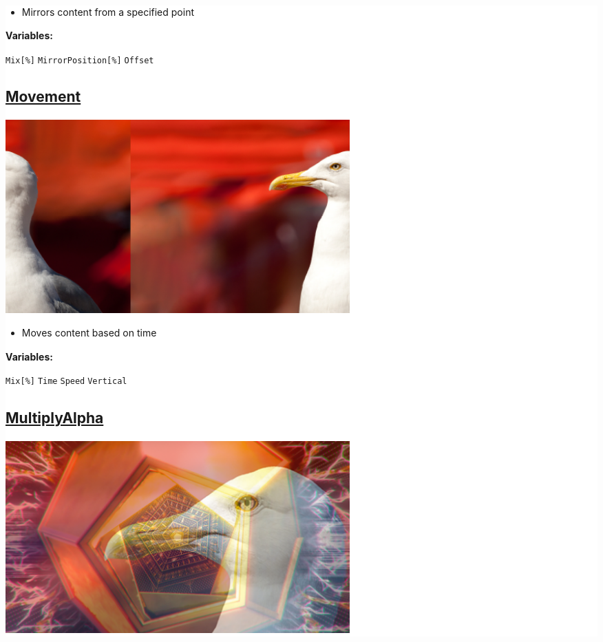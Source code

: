 - Mirrors content from a specified point

> 

**Variables:**

`Mix[%]`
`MirrorPosition[%]`
`Offset`
## [Movement](Movement.glsl)
<img src="Movement.png" alt="Movement" width="500"/>

- Moves content based on time

> 

**Variables:**

`Mix[%]`
`Time`
`Speed`
`Vertical`
## [MultiplyAlpha](MultiplyAlpha.glsl)
<img src="MultiplyAlpha.png" alt="MultiplyAlpha" width="500"/>
